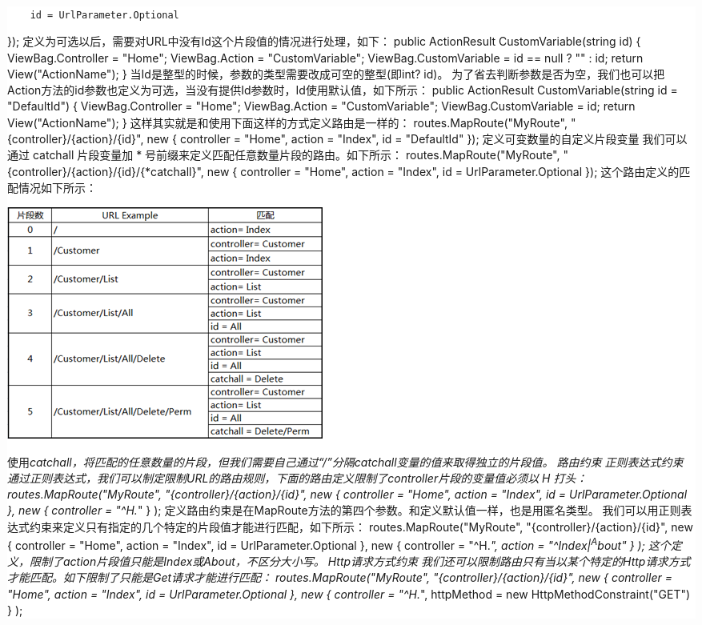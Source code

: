         id = UrlParameter.Optional
});
定义为可选以后，需要对URL中没有Id这个片段值的情况进行处理，如下：
public ActionResult CustomVariable(string id) { 
    ViewBag.Controller = "Home"; 
    ViewBag.Action = "CustomVariable"; 
    ViewBag.CustomVariable = id == null ? "<no value>" : id; 
    return View("ActionName"); 
} 
当Id是整型的时候，参数的类型需要改成可空的整型(即int? id)。
为了省去判断参数是否为空，我们也可以把Action方法的id参数也定义为可选，当没有提供Id参数时，Id使用默认值，如下所示：
public ActionResult CustomVariable(string id = "DefaultId") { 
    ViewBag.Controller = "Home"; 
    ViewBag.Action = "CustomVariable"; 
    ViewBag.CustomVariable = id; 
    return View("ActionName"); 
}
这样其实就是和使用下面这样的方式定义路由是一样的：
routes.MapRoute("MyRoute", "{controller}/{action}/{id}", new { controller = "Home", action = "Index", id = "DefaultId" });
定义可变数量的自定义片段变量
我们可以通过 catchall 片段变量加 * 号前缀来定义匹配任意数量片段的路由。如下所示：
routes.MapRoute("MyRoute", "{controller}/{action}/{id}/{*catchall}", 
    new { controller = "Home", action = "Index",  id = UrlParameter.Optional });
这个路由定义的匹配情况如下所示：

![x](./Resource/70.png)

使用*catchall，将匹配的任意数量的片段，但我们需要自己通过“/”分隔catchall变量的值来取得独立的片段值。
路由约束
正则表达式约束
通过正则表达式，我们可以制定限制URL的路由规则，下面的路由定义限制了controller片段的变量值必须以 H 打头：
routes.MapRoute("MyRoute", "{controller}/{action}/{id}", 
    new { controller = "Home", action = "Index", id = UrlParameter.Optional },
    new { controller = "^H.*" }
);
定义路由约束是在MapRoute方法的第四个参数。和定义默认值一样，也是用匿名类型。
我们可以用正则表达式约束来定义只有指定的几个特定的片段值才能进行匹配，如下所示：
routes.MapRoute("MyRoute", "{controller}/{action}/{id}", 
    new { controller = "Home", action = "Index", id = UrlParameter.Optional },
    new { controller = "^H.*", action = "^Index$|^About$" }
);
这个定义，限制了action片段值只能是Index或About，不区分大小写。
Http请求方式约束
我们还可以限制路由只有当以某个特定的Http请求方式才能匹配。如下限制了只能是Get请求才能进行匹配：
routes.MapRoute("MyRoute", "{controller}/{action}/{id}", 
    new { controller = "Home", action = "Index", id = UrlParameter.Optional },
    new { controller = "^H.*", httpMethod = new HttpMethodConstraint("GET") }
);